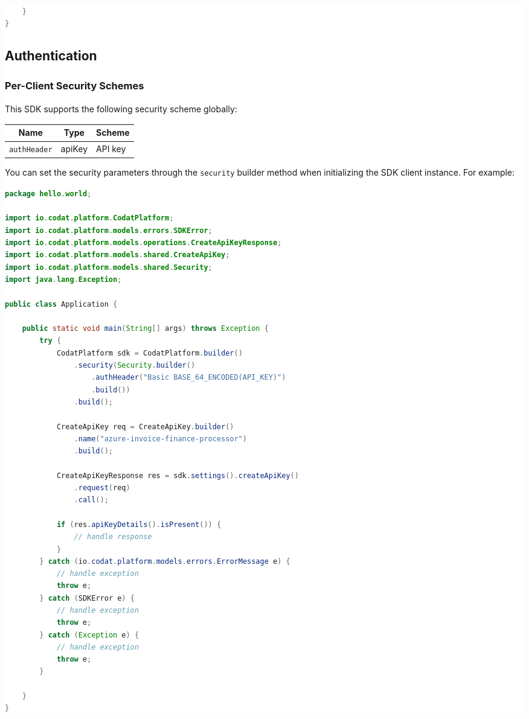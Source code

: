 ```java
    }
}
```



## Authentication

### Per-Client Security Schemes

This SDK supports the following security scheme globally:

| Name         | Type         | Scheme       |
| ------------ | ------------ | ------------ |
| `authHeader` | apiKey       | API key      |

You can set the security parameters through the `security` builder method when initializing the SDK client instance. For example:
```java
package hello.world;

import io.codat.platform.CodatPlatform;
import io.codat.platform.models.errors.SDKError;
import io.codat.platform.models.operations.CreateApiKeyResponse;
import io.codat.platform.models.shared.CreateApiKey;
import io.codat.platform.models.shared.Security;
import java.lang.Exception;

public class Application {

    public static void main(String[] args) throws Exception {
        try {
            CodatPlatform sdk = CodatPlatform.builder()
                .security(Security.builder()
                    .authHeader("Basic BASE_64_ENCODED(API_KEY)")
                    .build())
                .build();

            CreateApiKey req = CreateApiKey.builder()
                .name("azure-invoice-finance-processor")
                .build();

            CreateApiKeyResponse res = sdk.settings().createApiKey()
                .request(req)
                .call();

            if (res.apiKeyDetails().isPresent()) {
                // handle response
            }
        } catch (io.codat.platform.models.errors.ErrorMessage e) {
            // handle exception
            throw e;
        } catch (SDKError e) {
            // handle exception
            throw e;
        } catch (Exception e) {
            // handle exception
            throw e;
        }

    }
}
```
